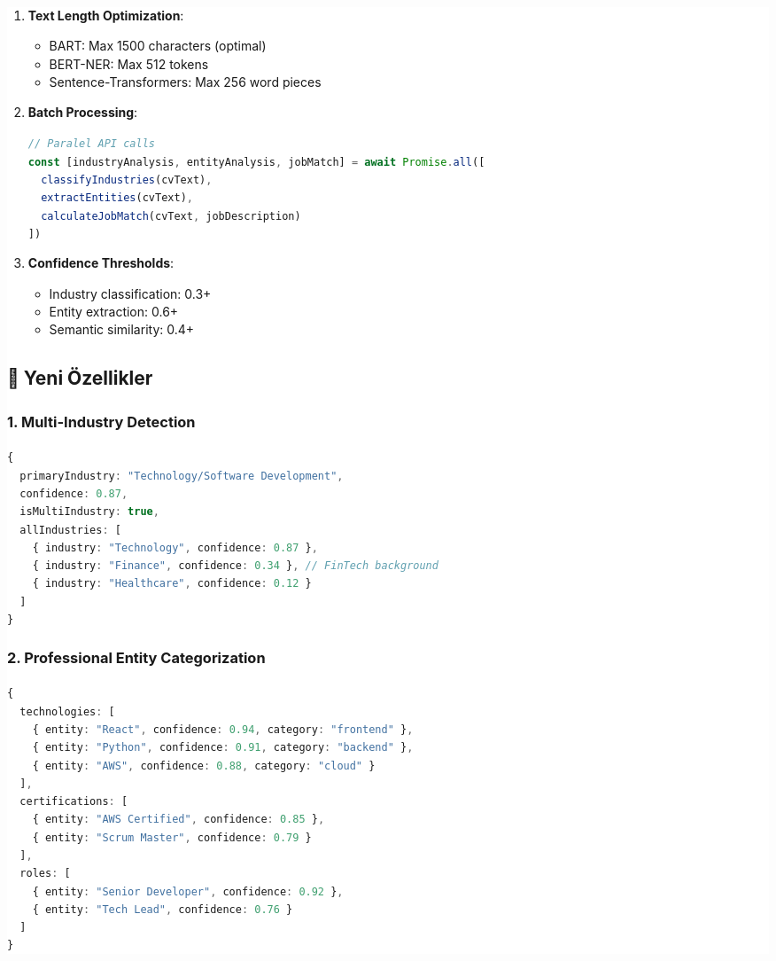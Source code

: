 1. **Text Length Optimization**:
   - BART: Max 1500 characters (optimal)
   - BERT-NER: Max 512 tokens
   - Sentence-Transformers: Max 256 word pieces

2. **Batch Processing**:
   ```typescript
   // Paralel API calls
   const [industryAnalysis, entityAnalysis, jobMatch] = await Promise.all([
     classifyIndustries(cvText),
     extractEntities(cvText), 
     calculateJobMatch(cvText, jobDescription)
   ])
   ```

3. **Confidence Thresholds**:
   - Industry classification: 0.3+ 
   - Entity extraction: 0.6+
   - Semantic similarity: 0.4+

## 🎨 **Yeni Özellikler**

### **1. Multi-Industry Detection**
```typescript
{
  primaryIndustry: "Technology/Software Development",
  confidence: 0.87,
  isMultiIndustry: true,
  allIndustries: [
    { industry: "Technology", confidence: 0.87 },
    { industry: "Finance", confidence: 0.34 }, // FinTech background
    { industry: "Healthcare", confidence: 0.12 }
  ]
}
```

### **2. Professional Entity Categorization**
```typescript
{
  technologies: [
    { entity: "React", confidence: 0.94, category: "frontend" },
    { entity: "Python", confidence: 0.91, category: "backend" },
    { entity: "AWS", confidence: 0.88, category: "cloud" }
  ],
  certifications: [
    { entity: "AWS Certified", confidence: 0.85 },
    { entity: "Scrum Master", confidence: 0.79 }
  ],
  roles: [
    { entity: "Senior Developer", confidence: 0.92 },
    { entity: "Tech Lead", confidence: 0.76 }
  ]
}
```
